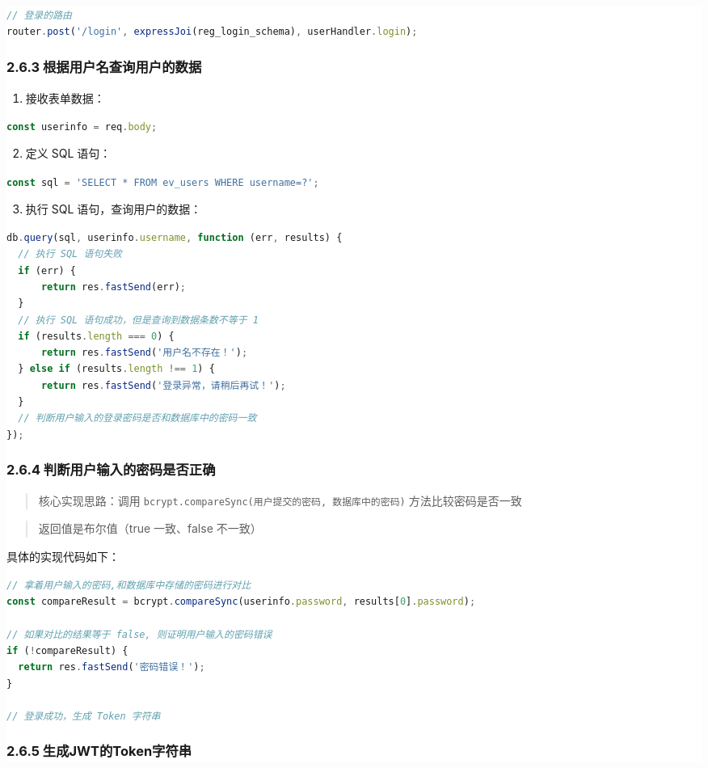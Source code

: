 ```js
// 登录的路由
router.post('/login', expressJoi(reg_login_schema), userHandler.login);
```

### 2.6.3 根据用户名查询用户的数据

1. 接收表单数据：

```js
const userinfo = req.body;
```

2. 定义 SQL 语句：

```js
const sql = 'SELECT * FROM ev_users WHERE username=?';
```

3. 执行 SQL 语句，查询用户的数据：

```js
db.query(sql, userinfo.username, function (err, results) {
  // 执行 SQL 语句失败
  if (err) {
      return res.fastSend(err);
  }
  // 执行 SQL 语句成功，但是查询到数据条数不等于 1
  if (results.length === 0) {
      return res.fastSend('用户名不存在！');
  } else if (results.length !== 1) {
      return res.fastSend('登录异常，请稍后再试！');
  }
  // 判断用户输入的登录密码是否和数据库中的密码一致
});
```

### 2.6.4 判断用户输入的密码是否正确

> 核心实现思路：调用 `bcrypt.compareSync(用户提交的密码, 数据库中的密码)` 方法比较密码是否一致

> 返回值是布尔值（true 一致、false 不一致）

具体的实现代码如下：

```js
// 拿着用户输入的密码,和数据库中存储的密码进行对比
const compareResult = bcrypt.compareSync(userinfo.password, results[0].password);

// 如果对比的结果等于 false, 则证明用户输入的密码错误
if (!compareResult) {
  return res.fastSend('密码错误！');
}

// 登录成功，生成 Token 字符串
```

### 2.6.5 生成JWT的Token字符串
